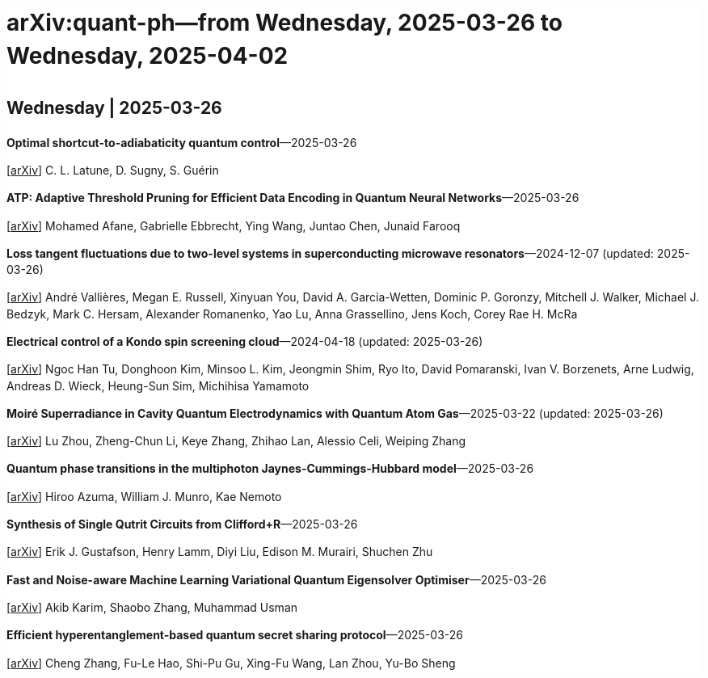 # arXiv:quant-ph—from Wednesday, 2025-03-26 to Wednesday, 2025-04-02

## Wednesday | 2025-03-26

<b>Optimal shortcut-to-adiabaticity quantum control</b>—2025-03-26

 [[arXiv](http://arxiv.org/abs/2503.20130v1)] C. L. Latune, D. Sugny, S. Guérin


<b>ATP: Adaptive Threshold Pruning for Efficient Data Encoding in Quantum Neural Networks</b>—2025-03-26

 [[arXiv](http://arxiv.org/abs/2503.21815v1)] Mohamed Afane, Gabrielle Ebbrecht, Ying Wang, Juntao Chen, Junaid Farooq


<b>Loss tangent fluctuations due to two-level systems in superconducting microwave resonators</b>—2024-12-07 (updated: 2025-03-26)

 [[arXiv](http://arxiv.org/abs/2412.05482v2)] André Vallières, Megan E. Russell, Xinyuan You, David A. Garcia-Wetten, Dominic P. Goronzy, Mitchell J. Walker, Michael J. Bedzyk, Mark C. Hersam, Alexander Romanenko, Yao Lu, Anna Grassellino, Jens Koch, Corey Rae H. McRa


<b>Electrical control of a Kondo spin screening cloud</b>—2024-04-18 (updated: 2025-03-26)

 [[arXiv](http://arxiv.org/abs/2404.11955v3)] Ngoc Han Tu, Donghoon Kim, Minsoo L. Kim, Jeongmin Shim, Ryo Ito, David Pomaranski, Ivan V. Borzenets, Arne Ludwig, Andreas D. Wieck, Heung-Sun Sim, Michihisa Yamamoto


<b>Moiré Superradiance in Cavity Quantum Electrodynamics with Quantum Atom Gas</b>—2025-03-22 (updated: 2025-03-26)

 [[arXiv](http://arxiv.org/abs/2503.17696v2)] Lu Zhou, Zheng-Chun Li, Keye Zhang, Zhihao Lan, Alessio Celi, Weiping Zhang


<b>Quantum phase transitions in the multiphoton Jaynes-Cummings-Hubbard model</b>—2025-03-26

 [[arXiv](http://arxiv.org/abs/2503.20185v1)] Hiroo Azuma, William J. Munro, Kae Nemoto


<b>Synthesis of Single Qutrit Circuits from Clifford+R</b>—2025-03-26

 [[arXiv](http://arxiv.org/abs/2503.20203v1)] Erik J. Gustafson, Henry Lamm, Diyi Liu, Edison M. Murairi, Shuchen Zhu


<b>Fast and Noise-aware Machine Learning Variational Quantum Eigensolver Optimiser</b>—2025-03-26

 [[arXiv](http://arxiv.org/abs/2503.20210v1)] Akib Karim, Shaobo Zhang, Muhammad Usman


<b>Efficient hyperentanglement-based quantum secret sharing protocol</b>—2025-03-26

 [[arXiv](http://arxiv.org/abs/2503.20216v1)] Cheng Zhang, Fu-Le Hao, Shi-Pu Gu, Xing-Fu Wang, Lan Zhou, Yu-Bo Sheng

